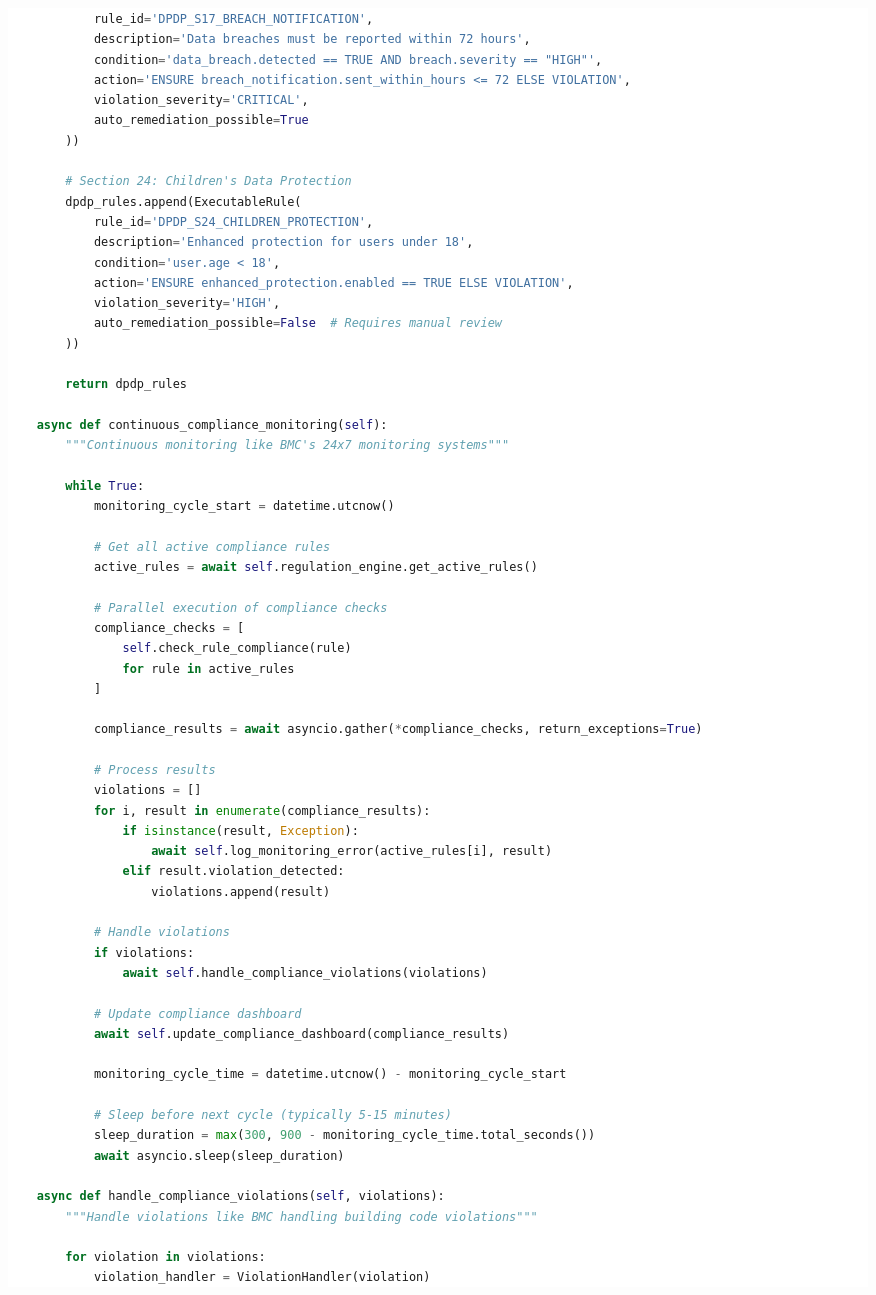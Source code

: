 ```python
            rule_id='DPDP_S17_BREACH_NOTIFICATION',
            description='Data breaches must be reported within 72 hours',
            condition='data_breach.detected == TRUE AND breach.severity == "HIGH"',
            action='ENSURE breach_notification.sent_within_hours <= 72 ELSE VIOLATION',
            violation_severity='CRITICAL',
            auto_remediation_possible=True
        ))
        
        # Section 24: Children's Data Protection
        dpdp_rules.append(ExecutableRule(
            rule_id='DPDP_S24_CHILDREN_PROTECTION',
            description='Enhanced protection for users under 18',
            condition='user.age < 18',
            action='ENSURE enhanced_protection.enabled == TRUE ELSE VIOLATION',
            violation_severity='HIGH',
            auto_remediation_possible=False  # Requires manual review
        ))
        
        return dpdp_rules
    
    async def continuous_compliance_monitoring(self):
        """Continuous monitoring like BMC's 24x7 monitoring systems"""
        
        while True:
            monitoring_cycle_start = datetime.utcnow()
            
            # Get all active compliance rules
            active_rules = await self.regulation_engine.get_active_rules()
            
            # Parallel execution of compliance checks
            compliance_checks = [
                self.check_rule_compliance(rule) 
                for rule in active_rules
            ]
            
            compliance_results = await asyncio.gather(*compliance_checks, return_exceptions=True)
            
            # Process results
            violations = []
            for i, result in enumerate(compliance_results):
                if isinstance(result, Exception):
                    await self.log_monitoring_error(active_rules[i], result)
                elif result.violation_detected:
                    violations.append(result)
            
            # Handle violations
            if violations:
                await self.handle_compliance_violations(violations)
            
            # Update compliance dashboard
            await self.update_compliance_dashboard(compliance_results)
            
            monitoring_cycle_time = datetime.utcnow() - monitoring_cycle_start
            
            # Sleep before next cycle (typically 5-15 minutes)
            sleep_duration = max(300, 900 - monitoring_cycle_time.total_seconds())
            await asyncio.sleep(sleep_duration)
    
    async def handle_compliance_violations(self, violations):
        """Handle violations like BMC handling building code violations"""
        
        for violation in violations:
            violation_handler = ViolationHandler(violation)
```
